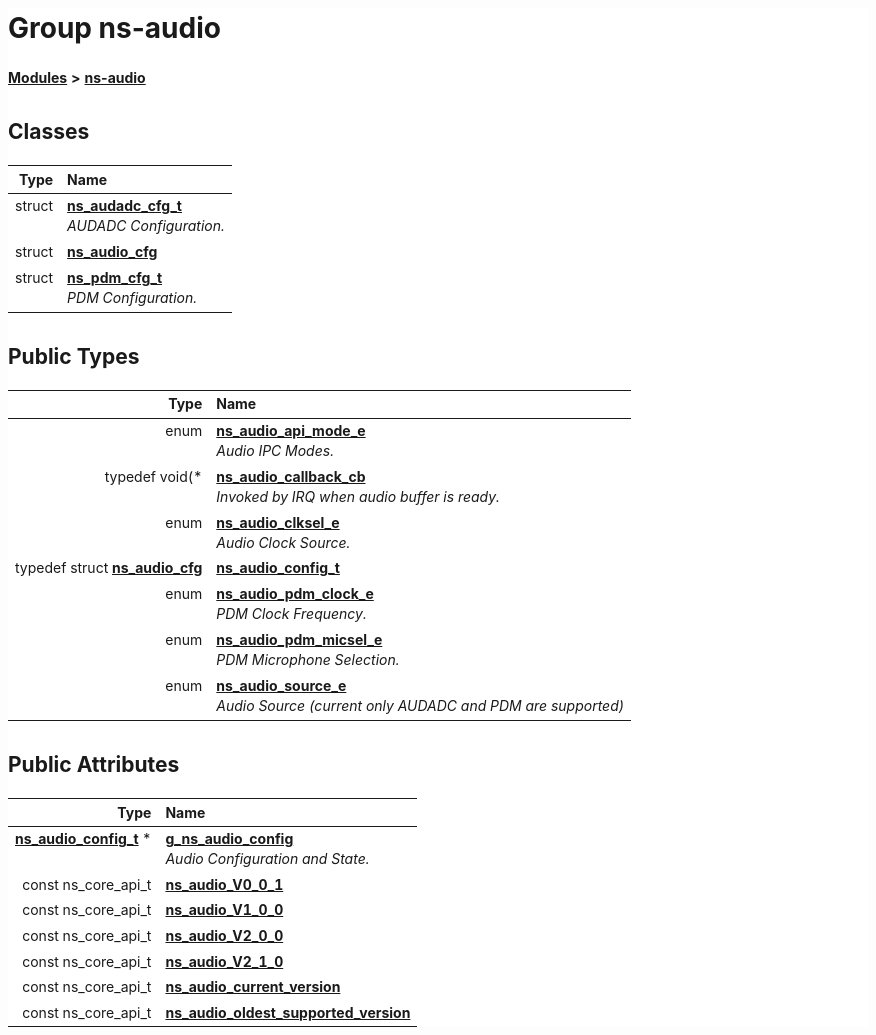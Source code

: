 

# Group ns-audio



[**Modules**](modules.md) **>** [**ns-audio**](group__ns-audio.md)




















## Classes

| Type | Name |
| ---: | :--- |
| struct | [**ns\_audadc\_cfg\_t**](structns__audadc__cfg__t.md) <br>_AUDADC Configuration._  |
| struct | [**ns\_audio\_cfg**](structns__audio__cfg.md) <br> |
| struct | [**ns\_pdm\_cfg\_t**](structns__pdm__cfg__t.md) <br>_PDM Configuration._  |


## Public Types

| Type | Name |
| ---: | :--- |
| enum  | [**ns\_audio\_api\_mode\_e**](#enum-ns_audio_api_mode_e)  <br>_Audio IPC Modes._  |
| typedef void(\* | [**ns\_audio\_callback\_cb**](#typedef-ns_audio_callback_cb)  <br>_Invoked by IRQ when audio buffer is ready._  |
| enum  | [**ns\_audio\_clksel\_e**](#enum-ns_audio_clksel_e)  <br>_Audio Clock Source._  |
| typedef struct [**ns\_audio\_cfg**](structns__audio__cfg.md) | [**ns\_audio\_config\_t**](#typedef-ns_audio_config_t)  <br> |
| enum  | [**ns\_audio\_pdm\_clock\_e**](#enum-ns_audio_pdm_clock_e)  <br>_PDM Clock Frequency._  |
| enum  | [**ns\_audio\_pdm\_micsel\_e**](#enum-ns_audio_pdm_micsel_e)  <br>_PDM Microphone Selection._  |
| enum  | [**ns\_audio\_source\_e**](#enum-ns_audio_source_e)  <br>_Audio Source (current only AUDADC and PDM are supported)_  |




## Public Attributes

| Type | Name |
| ---: | :--- |
|  [**ns\_audio\_config\_t**](ns__audio_8h.md#typedef-ns_audio_config_t) \* | [**g\_ns\_audio\_config**](#variable-g_ns_audio_config)  <br>_Audio Configuration and State._  |
|  const ns\_core\_api\_t | [**ns\_audio\_V0\_0\_1**](#variable-ns_audio_v0_0_1)  <br> |
|  const ns\_core\_api\_t | [**ns\_audio\_V1\_0\_0**](#variable-ns_audio_v1_0_0)  <br> |
|  const ns\_core\_api\_t | [**ns\_audio\_V2\_0\_0**](#variable-ns_audio_v2_0_0)  <br> |
|  const ns\_core\_api\_t | [**ns\_audio\_V2\_1\_0**](#variable-ns_audio_v2_1_0)  <br> |
|  const ns\_core\_api\_t | [**ns\_audio\_current\_version**](#variable-ns_audio_current_version)  <br> |
|  const ns\_core\_api\_t | [**ns\_audio\_oldest\_supported\_version**](#variable-ns_audio_oldest_supported_version)  <br> |
